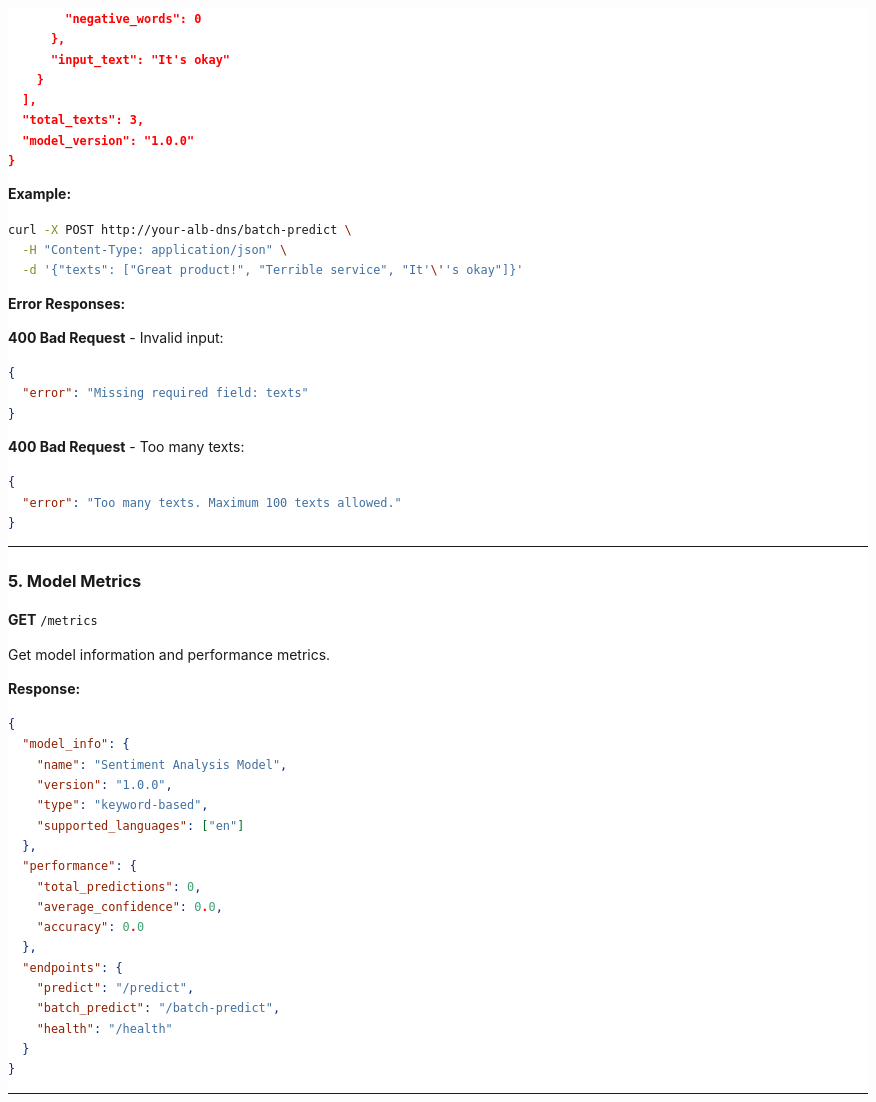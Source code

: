 ```json
        "negative_words": 0
      },
      "input_text": "It's okay"
    }
  ],
  "total_texts": 3,
  "model_version": "1.0.0"
}
```

**Example:**
```bash
curl -X POST http://your-alb-dns/batch-predict \
  -H "Content-Type: application/json" \
  -d '{"texts": ["Great product!", "Terrible service", "It'\''s okay"]}'
```

**Error Responses:**

**400 Bad Request** - Invalid input:
```json
{
  "error": "Missing required field: texts"
}
```

**400 Bad Request** - Too many texts:
```json
{
  "error": "Too many texts. Maximum 100 texts allowed."
}
```

---

### 5. Model Metrics

**GET** `/metrics`

Get model information and performance metrics.

**Response:**
```json
{
  "model_info": {
    "name": "Sentiment Analysis Model",
    "version": "1.0.0",
    "type": "keyword-based",
    "supported_languages": ["en"]
  },
  "performance": {
    "total_predictions": 0,
    "average_confidence": 0.0,
    "accuracy": 0.0
  },
  "endpoints": {
    "predict": "/predict",
    "batch_predict": "/batch-predict",
    "health": "/health"
  }
}
```

---